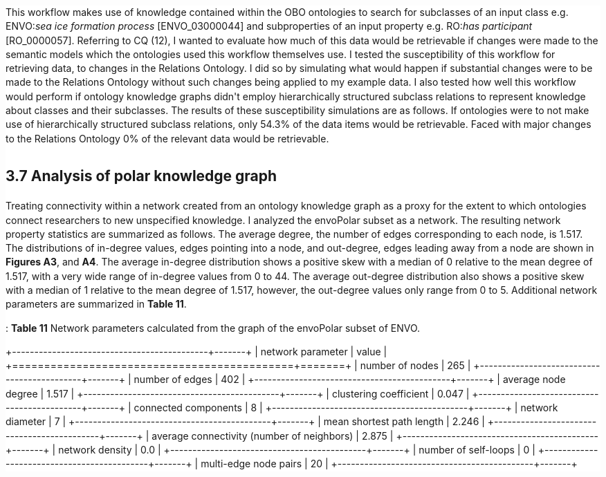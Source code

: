 This workflow makes use of knowledge contained within the OBO ontologies to search for subclasses of an input class e.g. ENVO:*sea ice formation process* [ENVO_03000044] and subproperties of an input property e.g. RO:*has participant* [RO_0000057]. Referring to CQ (12), I wanted to evaluate how much of this data would be retrievable if changes were made to the semantic models which the ontologies used this workflow themselves use. I tested the susceptibility of this workflow for retrieving data, to changes in the Relations Ontology. I did so by simulating what would happen if substantial changes were to be made to the Relations Ontology without such changes being applied to my example data. I also tested how well this workflow would perform if ontology knowledge graphs didn't employ hierarchically structured subclass relations to represent knowledge about classes and their subclasses. The results of these susceptibility simulations are as follows. If ontologies were to not make use of hierarchically structured subclass relations, only 54.3% of the data items would be retrievable. Faced with major changes to the Relations Ontology 0% of the relevant data would be retrievable.

## 3.7 Analysis of polar knowledge graph

Treating connectivity within a network created from an ontology knowledge graph as a proxy for the extent to which ontologies connect researchers to new unspecified knowledge. I analyzed the envoPolar subset as a network. The resulting network property statistics are summarized as follows. The average degree, the number of edges corresponding to each node, is 1.517. The distributions of in-degree values, edges pointing into a node, and out-degree, edges leading away from a node are shown in **Figures A3**, and **A4**. The average in-degree distribution shows a positive skew with a median of 0 relative to the mean degree of 1.517, with a very wide range of in-degree values from 0 to 44. The average out-degree distribution also shows a positive skew with a median of 1 relative to the mean degree of 1.517, however, the out-degree values only range from 0 to 5. Additional network parameters are summarized in **Table 11**.

: **Table 11** Network parameters calculated from the graph of the envoPolar subset of ENVO.

+--------------------------------------------+-------+
| network parameter                          | value |
+============================================+=======+
| number of nodes                            | 265   |
+--------------------------------------------+-------+
| number of edges                            | 402   |
+--------------------------------------------+-------+
| average node degree                        | 1.517 |
+--------------------------------------------+-------+
| clustering coefficient                     | 0.047 |
+--------------------------------------------+-------+
| connected components                       | 8     |
+--------------------------------------------+-------+
| network diameter                           | 7     |
+--------------------------------------------+-------+
| mean shortest path length                  | 2.246 |
+--------------------------------------------+-------+
| average connectivity (number of neighbors) | 2.875 |
+--------------------------------------------+-------+
| network density                            | 0.0   |
+--------------------------------------------+-------+
| number of self-loops                       | 0     |
+--------------------------------------------+-------+
| multi-edge node pairs                      | 20    |
+--------------------------------------------+-------+
